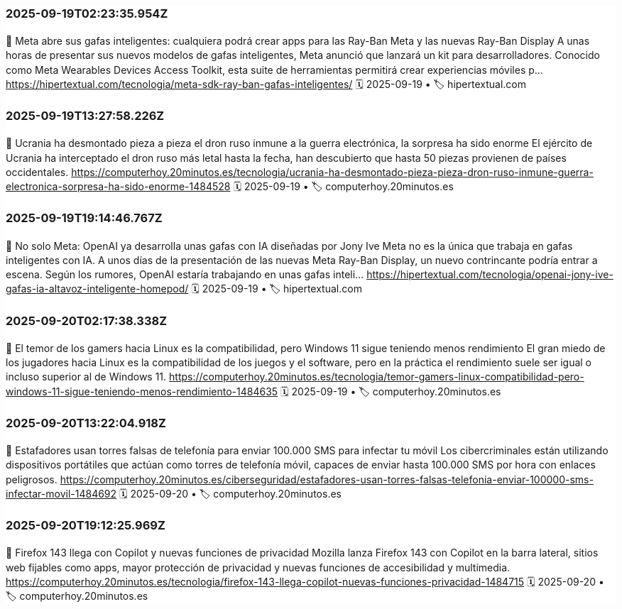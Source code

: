 ### 2025-09-19T02:23:35.954Z
📰 Meta abre sus gafas inteligentes: cualquiera podrá crear apps para las Ray-Ban Meta y las nuevas Ray-Ban Display
A unas horas de presentar sus nuevos modelos de gafas inteligentes, Meta anunció que lanzará un kit para desarrolladores. Conocido como Meta Wearables Devices Access Toolkit, esta suite de herramientas permitirá crear experiencias móviles p…
https://hipertextual.com/tecnologia/meta-sdk-ray-ban-gafas-inteligentes/
🗓️ 2025-09-19 • 🏷️ hipertextual.com

### 2025-09-19T13:27:58.226Z
📰 Ucrania ha desmontado pieza a pieza el dron ruso inmune a la guerra electrónica, la sorpresa ha sido enorme
El ejército de Ucrania ha interceptado el dron ruso más letal hasta la fecha, han descubierto que hasta 50 piezas provienen de países occidentales.
https://computerhoy.20minutos.es/tecnologia/ucrania-ha-desmontado-pieza-pieza-dron-ruso-inmune-guerra-electronica-sorpresa-ha-sido-enorme-1484528
🗓️ 2025-09-19 • 🏷️ computerhoy.20minutos.es

### 2025-09-19T19:14:46.767Z
📰 No solo Meta: OpenAI ya desarrolla unas gafas con IA diseñadas por Jony Ive
Meta no es la única que trabaja en gafas inteligentes con IA. A unos días de la presentación de las nuevas Meta Ray-Ban Display, un nuevo contrincante podría entrar a escena. Según los rumores, OpenAI estaría trabajando en unas gafas inteli…
https://hipertextual.com/tecnologia/openai-jony-ive-gafas-ia-altavoz-inteligente-homepod/
🗓️ 2025-09-19 • 🏷️ hipertextual.com

### 2025-09-20T02:17:38.338Z
📰 El temor de los gamers hacia Linux es la compatibilidad, pero Windows 11 sigue teniendo menos rendimiento
El gran miedo de los jugadores hacia Linux es la compatibilidad de los juegos y el software, pero en la práctica el rendimiento suele ser igual o incluso superior al de Windows 11.
https://computerhoy.20minutos.es/tecnologia/temor-gamers-linux-compatibilidad-pero-windows-11-sigue-teniendo-menos-rendimiento-1484635
🗓️ 2025-09-19 • 🏷️ computerhoy.20minutos.es

### 2025-09-20T13:22:04.918Z
📰 Estafadores usan torres falsas de telefonía para enviar 100.000 SMS para infectar tu móvil
Los cibercriminales están utilizando dispositivos portátiles que actúan como torres de telefonía móvil, capaces de enviar hasta 100.000 SMS por hora con enlaces peligrosos.
https://computerhoy.20minutos.es/ciberseguridad/estafadores-usan-torres-falsas-telefonia-enviar-100000-sms-infectar-movil-1484692
🗓️ 2025-09-20 • 🏷️ computerhoy.20minutos.es

### 2025-09-20T19:12:25.969Z
📰 Firefox 143 llega con Copilot y nuevas funciones de privacidad
Mozilla lanza Firefox 143 con Copilot en la barra lateral, sitios web fijables como apps, mayor protección de privacidad y nuevas funciones de accesibilidad y multimedia.
https://computerhoy.20minutos.es/tecnologia/firefox-143-llega-copilot-nuevas-funciones-privacidad-1484715
🗓️ 2025-09-20 • 🏷️ computerhoy.20minutos.es
